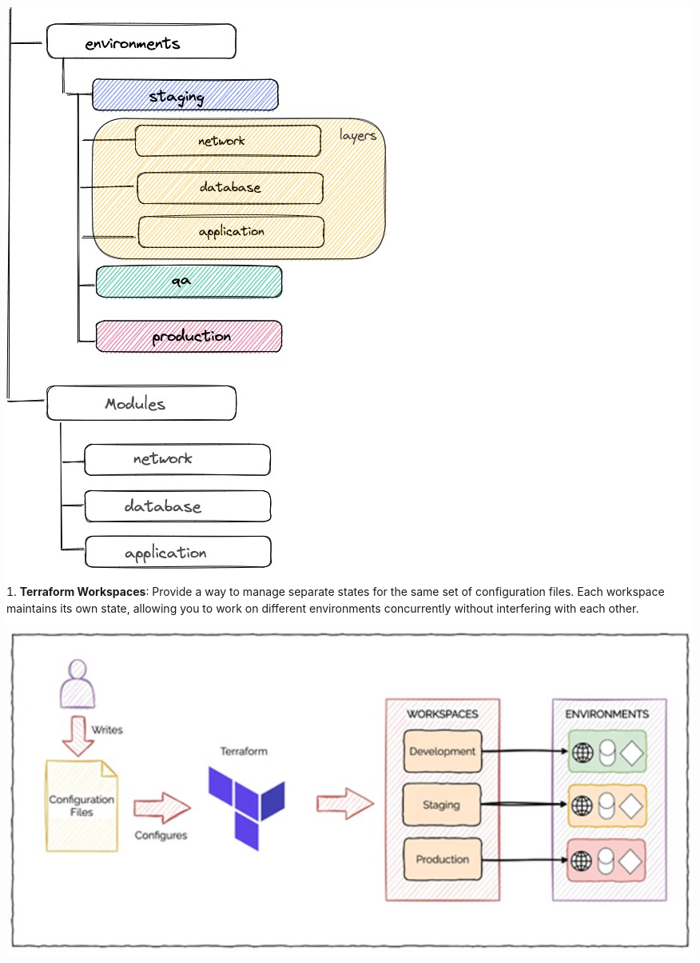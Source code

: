 ![](<../../../../.gitbook/assets/3 (1).jpeg>)

 **Terraform Workspaces** Provide a way to manage separate states for the same set of configuration files. Each workspace maintains its own state, allowing you to work on different environments concurrently without interfering with each other.

![](../../../../.gitbook/assets/4.jpeg)
